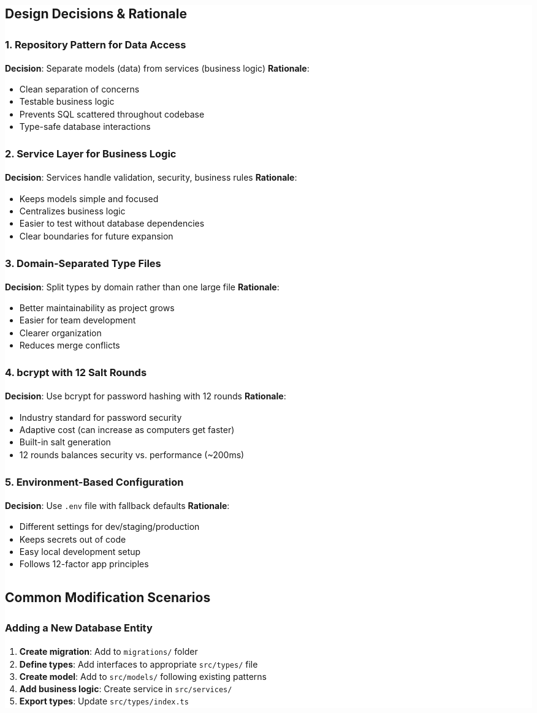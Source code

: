 ## Design Decisions & Rationale

### 1. Repository Pattern for Data Access
**Decision**: Separate models (data) from services (business logic)
**Rationale**: 
- Clean separation of concerns
- Testable business logic
- Prevents SQL scattered throughout codebase
- Type-safe database interactions

### 2. Service Layer for Business Logic
**Decision**: Services handle validation, security, business rules
**Rationale**:
- Keeps models simple and focused
- Centralizes business logic
- Easier to test without database dependencies
- Clear boundaries for future expansion

### 3. Domain-Separated Type Files
**Decision**: Split types by domain rather than one large file
**Rationale**:
- Better maintainability as project grows
- Easier for team development
- Clearer organization
- Reduces merge conflicts

### 4. bcrypt with 12 Salt Rounds
**Decision**: Use bcrypt for password hashing with 12 rounds
**Rationale**:
- Industry standard for password security
- Adaptive cost (can increase as computers get faster)
- Built-in salt generation
- 12 rounds balances security vs. performance (~200ms)

### 5. Environment-Based Configuration
**Decision**: Use `.env` file with fallback defaults
**Rationale**:
- Different settings for dev/staging/production
- Keeps secrets out of code
- Easy local development setup
- Follows 12-factor app principles

## Common Modification Scenarios

### Adding a New Database Entity
1. **Create migration**: Add to `migrations/` folder
2. **Define types**: Add interfaces to appropriate `src/types/` file
3. **Create model**: Add to `src/models/` following existing patterns
4. **Add business logic**: Create service in `src/services/`
5. **Export types**: Update `src/types/index.ts`
